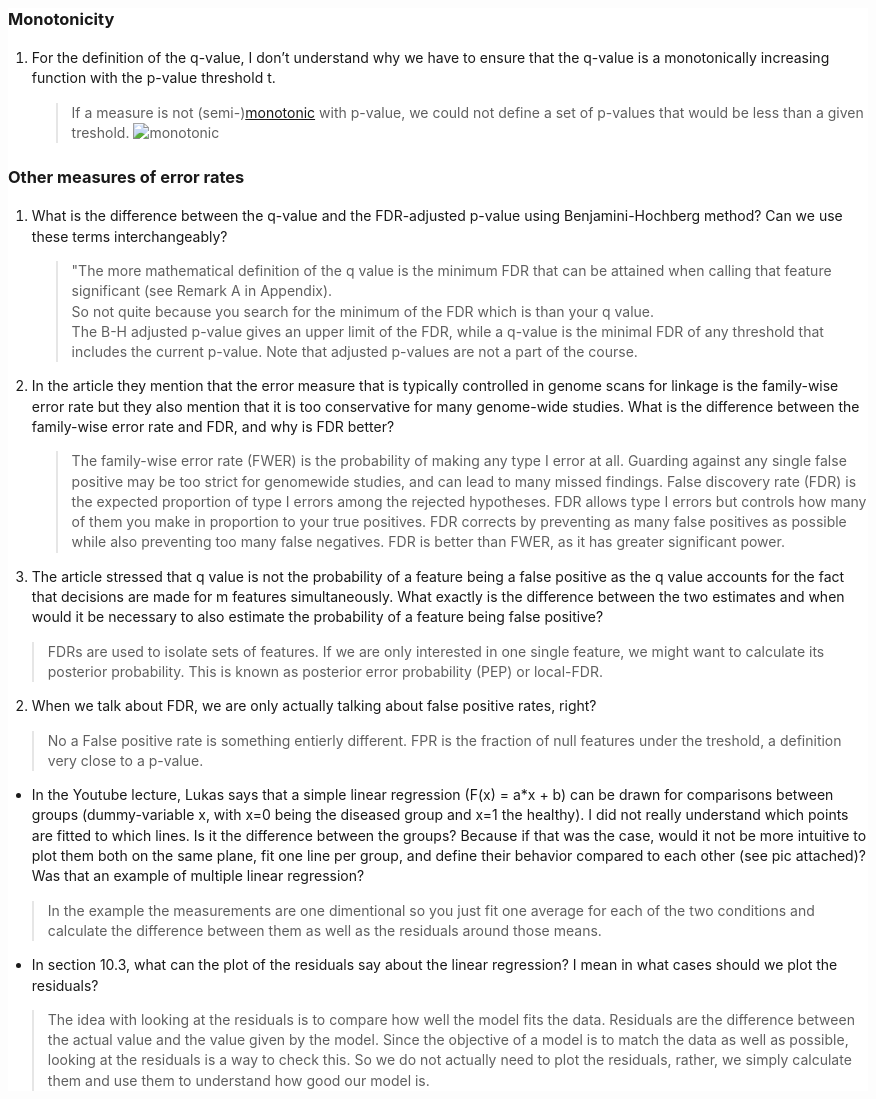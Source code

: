 ### Monotonicity

1. For the definition of the q-value, I don’t understand why we have to ensure that the q-value is a monotonically increasing function with the p-value threshold t.
   > If a measure is not (semi-)[monotonic](https://en.wikipedia.org/wiki/Monotonic_function) with p-value, we could not define a set of p-values that would be less than a given treshold. ![monotonic](https://en.wikipedia.org/wiki/Monotonic_function#/media/File:Monotonicity_example1.svg) 

### Other measures of error rates
1. What is the difference between the q-value and the FDR-adjusted p-value using Benjamini-Hochberg method? Can we use these terms interchangeably?   
    > "The more mathematical definition of the q value is the minimum FDR that can be attained when calling that feature significant (see Remark A in Appendix).   
    > So not quite because you search for the minimum  of the FDR which is than your q value.  
    > The B-H adjusted p-value gives an upper limit of the FDR, while a q-value is the minimal FDR of any threshold that includes the current p-value. Note that adjusted p-values are not a part of the course.

1. In the article they mention that the error measure that is typically controlled in genome scans for linkage is the family-wise error rate but they also mention that it is too conservative for many genome-wide studies. What is the difference between the family-wise error rate and FDR, and why is FDR better?
    > The family-wise error rate (FWER) is the probability of making any type I error at all. Guarding against any single false positive may be too strict for genomewide studies, and can lead to many missed findings. False discovery rate (FDR) is the expected proportion of type I errors among the rejected hypotheses. FDR allows type I errors but controls how many of them you make in proportion to your true positives. FDR corrects by preventing as many false positives as possible while also preventing too many false negatives. FDR is better than FWER, as it has greater significant power.

1. The article stressed that q value is not the probability of a feature being a false positive as the q value accounts for the fact that decisions are made for m features simultaneously. What exactly is the difference between the two estimates and when would it be necessary to also estimate the probability of a feature being false positive?
> FDRs are used to isolate sets of features. If we are only interested in one single feature, we might want to calculate its posterior probability. This is known as posterior error probability (PEP) or local-FDR.

2. When we talk about FDR, we are only actually talking about false positive rates, right?
> No a False positive rate is something entierly different. FPR is the fraction of null features under the treshold, a definition very close to a p-value.


* In the Youtube lecture, Lukas says that a simple linear regression (F(x) = a*x + b) can be drawn for comparisons between groups (dummy-variable x, with x=0 being the diseased group and x=1 the healthy). I did not really understand which points are fitted to which lines. Is it the difference between the groups? Because if that was the case, would it not be more intuitive to plot them both on the same plane, fit one line per group, and define their behavior compared to each other (see pic attached)? Was that an example of multiple linear regression?
> In the example the measurements are one dimentional so you just fit one average for each of the two conditions and calculate the difference between them as well as the residuals around those means. 

* In section 10.3, what can the plot of the residuals say about the linear regression? I mean in what cases should we plot the residuals?  
> The idea with looking at the residuals is to compare how well the model fits the data. Residuals are the difference between the actual value and the value given by the model. Since the objective of a model is to match the data as well as possible, looking at the residuals is a way to check this. So we do not actually need to plot the residuals, rather, we simply calculate them and use them to understand how good our model is.
